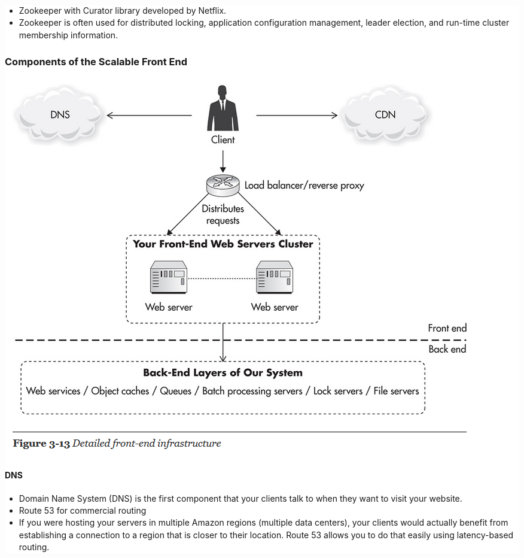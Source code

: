 * Zookeeper with Curator library developed by Netflix.
* Zookeeper is often used for distributed locking, application configuration management, leader election, and run-time cluster membership information.

### Components of the Scalable Front End

![picture 9](../.gitbook/assets/a3adcce9b15e9f3b65952fec3008f8be5289c403a42dfdcb26d6c79a0773f170.png)

#### DNS

* Domain Name System \(DNS\) is the first component that your clients talk to when they want to visit your website.
* Route 53 for commercial routing
* If you were hosting your servers in multiple Amazon regions \(multiple data centers\), your clients would actually benefit from establishing a connection to a region that is closer to their location. Route 53 allows you to do that easily using latency-based routing.
